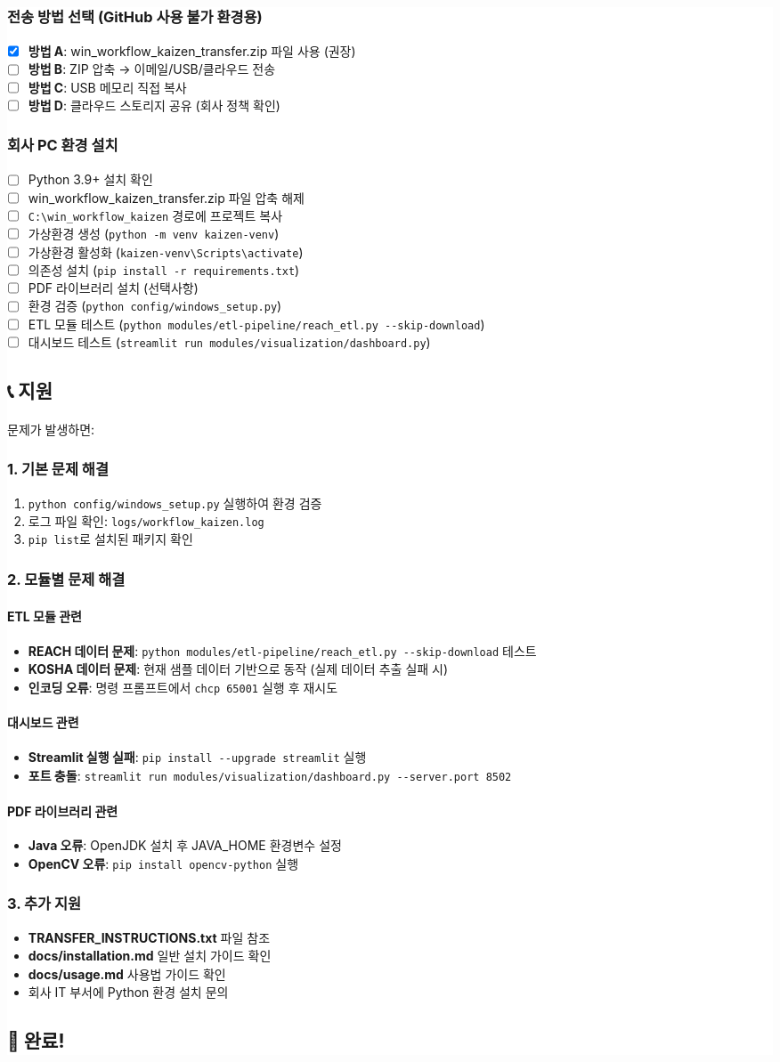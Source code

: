 ### 전송 방법 선택 (GitHub 사용 불가 환경용)
- [x] **방법 A**: win_workflow_kaizen_transfer.zip 파일 사용 (권장)
- [ ] **방법 B**: ZIP 압축 → 이메일/USB/클라우드 전송
- [ ] **방법 C**: USB 메모리 직접 복사
- [ ] **방법 D**: 클라우드 스토리지 공유 (회사 정책 확인)

### 회사 PC 환경 설치
- [ ] Python 3.9+ 설치 확인
- [ ] win_workflow_kaizen_transfer.zip 파일 압축 해제
- [ ] `C:\win_workflow_kaizen` 경로에 프로젝트 복사
- [ ] 가상환경 생성 (`python -m venv kaizen-venv`)
- [ ] 가상환경 활성화 (`kaizen-venv\Scripts\activate`)
- [ ] 의존성 설치 (`pip install -r requirements.txt`)
- [ ] PDF 라이브러리 설치 (선택사항)
- [ ] 환경 검증 (`python config/windows_setup.py`)
- [ ] ETL 모듈 테스트 (`python modules/etl-pipeline/reach_etl.py --skip-download`)
- [ ] 대시보드 테스트 (`streamlit run modules/visualization/dashboard.py`)

## 📞 지원

문제가 발생하면:

### 1. 기본 문제 해결
1. `python config/windows_setup.py` 실행하여 환경 검증
2. 로그 파일 확인: `logs/workflow_kaizen.log`
3. `pip list`로 설치된 패키지 확인

### 2. 모듈별 문제 해결

#### ETL 모듈 관련
- **REACH 데이터 문제**: `python modules/etl-pipeline/reach_etl.py --skip-download` 테스트
- **KOSHA 데이터 문제**: 현재 샘플 데이터 기반으로 동작 (실제 데이터 추출 실패 시)
- **인코딩 오류**: 명령 프롬프트에서 `chcp 65001` 실행 후 재시도

#### 대시보드 관련
- **Streamlit 실행 실패**: `pip install --upgrade streamlit` 실행
- **포트 충돌**: `streamlit run modules/visualization/dashboard.py --server.port 8502`

#### PDF 라이브러리 관련
- **Java 오류**: OpenJDK 설치 후 JAVA_HOME 환경변수 설정
- **OpenCV 오류**: `pip install opencv-python` 실행

### 3. 추가 지원
- **TRANSFER_INSTRUCTIONS.txt** 파일 참조
- **docs/installation.md** 일반 설치 가이드 확인
- **docs/usage.md** 사용법 가이드 확인
- 회사 IT 부서에 Python 환경 설치 문의

## 🎉 완료!
